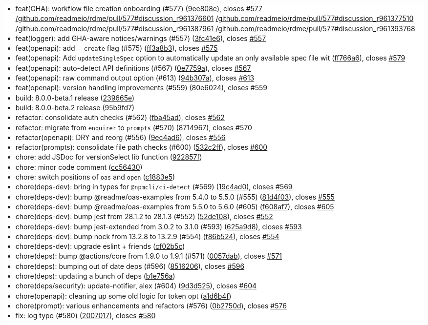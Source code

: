 * feat(GHA): workflow file creation onboarding (#577) ([9ee808e](https://github.com/readmeio/rdme/commit/9ee808e)), closes [#577](https://github.com/readmeio/rdme/issues/577) [/github.com/readmeio/rdme/pull/577#discussion_r961376601](https://github.com//github.com/readmeio/rdme/pull/577/issues/discussion_r961376601) [/github.com/readmeio/rdme/pull/577#discussion_r961377510](https://github.com//github.com/readmeio/rdme/pull/577/issues/discussion_r961377510) [/github.com/readmeio/rdme/pull/577#discussion_r961387961](https://github.com//github.com/readmeio/rdme/pull/577/issues/discussion_r961387961) [/github.com/readmeio/rdme/pull/577#discussion_r961393768](https://github.com//github.com/readmeio/rdme/pull/577/issues/discussion_r961393768)
* feat(logger): add GHA-aware notices/warnings (#557) ([3fc41e6](https://github.com/readmeio/rdme/commit/3fc41e6)), closes [#557](https://github.com/readmeio/rdme/issues/557)
* feat(openapi): add `--create` flag (#575) ([ff3a8b3](https://github.com/readmeio/rdme/commit/ff3a8b3)), closes [#575](https://github.com/readmeio/rdme/issues/575)
* feat(openapi): Add `updateSingleSpec` option to automatically update an only available spec file wit ([ff766a6](https://github.com/readmeio/rdme/commit/ff766a6)), closes [#579](https://github.com/readmeio/rdme/issues/579)
* feat(openapi): auto-detect API definitions (#567) ([0e7759a](https://github.com/readmeio/rdme/commit/0e7759a)), closes [#567](https://github.com/readmeio/rdme/issues/567)
* feat(openapi): raw command output option (#613) ([94b307a](https://github.com/readmeio/rdme/commit/94b307a)), closes [#613](https://github.com/readmeio/rdme/issues/613)
* feat(openapi): version handling improvements (#559) ([80e6024](https://github.com/readmeio/rdme/commit/80e6024)), closes [#559](https://github.com/readmeio/rdme/issues/559)
* build: 8.0.0-beta.1 release ([239665e](https://github.com/readmeio/rdme/commit/239665e))
* build: 8.0.0-beta.2 release ([95b9fd7](https://github.com/readmeio/rdme/commit/95b9fd7))
* refactor: consolidate auth checks (#562) ([fba45ad](https://github.com/readmeio/rdme/commit/fba45ad)), closes [#562](https://github.com/readmeio/rdme/issues/562)
* refactor: migrate from `enquirer` to `prompts` (#570) ([8714967](https://github.com/readmeio/rdme/commit/8714967)), closes [#570](https://github.com/readmeio/rdme/issues/570)
* refactor(openapi): DRY and reorg (#556) ([9ec4ad6](https://github.com/readmeio/rdme/commit/9ec4ad6)), closes [#556](https://github.com/readmeio/rdme/issues/556)
* refactor(prompts): consolidate file path checks (#600) ([532c2ff](https://github.com/readmeio/rdme/commit/532c2ff)), closes [#600](https://github.com/readmeio/rdme/issues/600)
* chore: add JSDoc for versionSelect lib function ([922857f](https://github.com/readmeio/rdme/commit/922857f))
* chore: minor code comment ([cc56430](https://github.com/readmeio/rdme/commit/cc56430))
* chore: switch positions of `oas` and `open` ([c1883e5](https://github.com/readmeio/rdme/commit/c1883e5))
* chore(deps-dev): bring in types for `@npmcli/ci-detect` (#569) ([19c4ad0](https://github.com/readmeio/rdme/commit/19c4ad0)), closes [#569](https://github.com/readmeio/rdme/issues/569)
* chore(deps-dev): bump @readme/oas-examples from 5.4.0 to 5.5.0 (#555) ([81d4f03](https://github.com/readmeio/rdme/commit/81d4f03)), closes [#555](https://github.com/readmeio/rdme/issues/555)
* chore(deps-dev): bump @readme/oas-examples from 5.5.0 to 5.6.0 (#605) ([f608af7](https://github.com/readmeio/rdme/commit/f608af7)), closes [#605](https://github.com/readmeio/rdme/issues/605)
* chore(deps-dev): bump jest from 28.1.2 to 28.1.3 (#552) ([52de108](https://github.com/readmeio/rdme/commit/52de108)), closes [#552](https://github.com/readmeio/rdme/issues/552)
* chore(deps-dev): bump jest-extended from 3.0.2 to 3.1.0 (#593) ([625a9d8](https://github.com/readmeio/rdme/commit/625a9d8)), closes [#593](https://github.com/readmeio/rdme/issues/593)
* chore(deps-dev): bump nock from 13.2.8 to 13.2.9 (#554) ([f86b524](https://github.com/readmeio/rdme/commit/f86b524)), closes [#554](https://github.com/readmeio/rdme/issues/554)
* chore(deps-dev): upgrade eslint + friends ([cf02b5c](https://github.com/readmeio/rdme/commit/cf02b5c))
* chore(deps): bump @actions/core from 1.9.0 to 1.9.1 (#571) ([0057dab](https://github.com/readmeio/rdme/commit/0057dab)), closes [#571](https://github.com/readmeio/rdme/issues/571)
* chore(deps): bumping out of date deps (#596) ([8516206](https://github.com/readmeio/rdme/commit/8516206)), closes [#596](https://github.com/readmeio/rdme/issues/596)
* chore(deps): updating a bunch of deps ([b1e756a](https://github.com/readmeio/rdme/commit/b1e756a))
* chore(deps/security): update-notifier, alex (#604) ([9d3d525](https://github.com/readmeio/rdme/commit/9d3d525)), closes [#604](https://github.com/readmeio/rdme/issues/604)
* chore(openapi): cleaning up some old logic for token opt ([a1d6b4f](https://github.com/readmeio/rdme/commit/a1d6b4f))
* chore(prompt): various enhancements and refactors (#576) ([0b2750d](https://github.com/readmeio/rdme/commit/0b2750d)), closes [#576](https://github.com/readmeio/rdme/issues/576)
* fix: log typo (#580) ([2007017](https://github.com/readmeio/rdme/commit/2007017)), closes [#580](https://github.com/readmeio/rdme/issues/580)